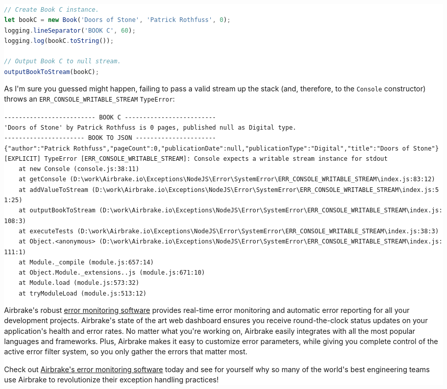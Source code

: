```js
// Create Book C instance.
let bookC = new Book('Doors of Stone', 'Patrick Rothfuss', 0);
logging.lineSeparator('BOOK C', 60);
logging.log(bookC.toString());

// Output Book C to null stream.
outputBookToStream(bookC);
```

As I'm sure you guessed might happen, failing to pass a valid stream up the stack (and, therefore, to the `Console` constructor) throws an `ERR_CONSOLE_WRITABLE_STREAM` `TypeError`:

```
------------------------- BOOK C -------------------------
'Doors of Stone' by Patrick Rothfuss is 0 pages, published null as Digital type.
---------------------- BOOK TO JSON ----------------------
{"author":"Patrick Rothfuss","pageCount":0,"publicationDate":null,"publicationType":"Digital","title":"Doors of Stone"}
[EXPLICIT] TypeError [ERR_CONSOLE_WRITABLE_STREAM]: Console expects a writable stream instance for stdout
    at new Console (console.js:38:11)
    at getConsole (D:\work\Airbrake.io\Exceptions\NodeJS\Error\SystemError\ERR_CONSOLE_WRITABLE_STREAM\index.js:83:12)
    at addValueToStream (D:\work\Airbrake.io\Exceptions\NodeJS\Error\SystemError\ERR_CONSOLE_WRITABLE_STREAM\index.js:51:25)
    at outputBookToStream (D:\work\Airbrake.io\Exceptions\NodeJS\Error\SystemError\ERR_CONSOLE_WRITABLE_STREAM\index.js:108:3)
    at executeTests (D:\work\Airbrake.io\Exceptions\NodeJS\Error\SystemError\ERR_CONSOLE_WRITABLE_STREAM\index.js:38:3)
    at Object.<anonymous> (D:\work\Airbrake.io\Exceptions\NodeJS\Error\SystemError\ERR_CONSOLE_WRITABLE_STREAM\index.js:111:1)
    at Module._compile (module.js:657:14)
    at Object.Module._extensions..js (module.js:671:10)
    at Module.load (module.js:573:32)
    at tryModuleLoad (module.js:513:12)
```

Airbrake's robust <a class="js-cta-utm" href="https://airbrake.io/account/new?utm_source=blog&utm_medium=end-post&utm_campaign=airbrake-nodejs-error-handling">error monitoring software</a> provides real-time error monitoring and automatic error reporting for all your development projects.  Airbrake's state of the art web dashboard ensures you receive round-the-clock status updates on your application's health and error rates.  No matter what you're working on, Airbrake easily integrates with all the most popular languages and frameworks.  Plus, Airbrake makes it easy to customize error parameters, while giving you complete control of the active error filter system, so you only gather the errors that matter most.

Check out <a class="js-cta-utm" href="https://airbrake.io/account/new?utm_source=blog&utm_medium=end-post&utm_campaign=airbrake-nodejs-error-handling">Airbrake's error monitoring software</a> today and see for yourself why so many of the world's best engineering teams use Airbrake to revolutionize their exception handling practices!